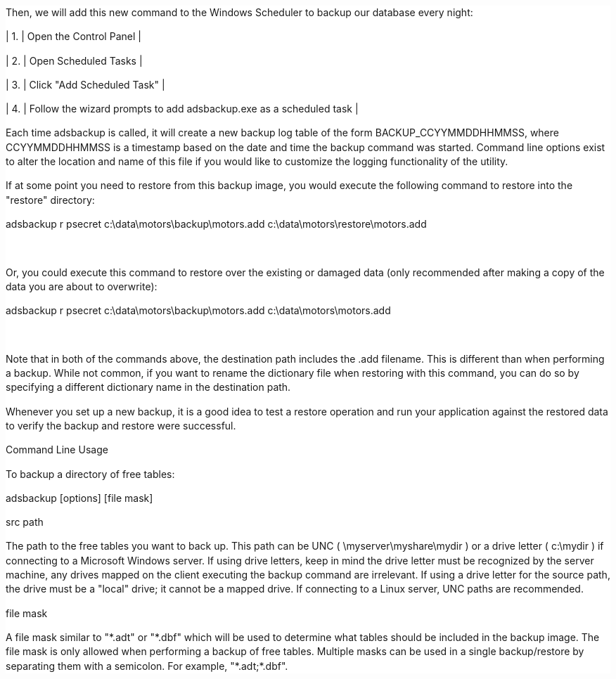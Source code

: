 
Then, we will add this new command to the Windows Scheduler to backup our database every night:

| 1. | Open the Control Panel |

| 2. | Open Scheduled Tasks |

| 3. | Click "Add Scheduled Task" |

| 4. | Follow the wizard prompts to add adsbackup.exe as a scheduled task |

Each time adsbackup is called, it will create a new backup log table of the form BACKUP\_CCYYMMDDHHMMSS, where CCYYMMDDHHMMSS is a timestamp based on the date and time the backup command was started. Command line options exist to alter the location and name of this file if you would like to customize the logging functionality of the utility.

If at some point you need to restore from this backup image, you would execute the following command to restore into the "restore" directory:

adsbackup r psecret c:\data\motors\backup\motors.add c:\data\motors\restore\motors.add

 

Or, you could execute this command to restore over the existing or damaged data (only recommended after making a copy of the data you are about to overwrite):

adsbackup r psecret c:\data\motors\backup\motors.add c:\data\motors\motors.add

 

Note that in both of the commands above, the destination path includes the .add filename. This is different than when performing a backup. While not common, if you want to rename the dictionary file when restoring with this command, you can do so by specifying a different dictionary name in the destination path.

Whenever you set up a new backup, it is a good idea to test a restore operation and run your application against the restored data to verify the backup and restore were successful.

Command Line Usage

To backup a directory of free tables:

adsbackup [options] <src path> [file mask] <dest path>

src path

The path to the free tables you want to back up. This path can be UNC ( \\myserver\myshare\mydir ) or a drive letter ( c:\mydir ) if connecting to a Microsoft Windows server. If using drive letters, keep in mind the drive letter must be recognized by the server machine, any drives mapped on the client executing the backup command are irrelevant. If using a drive letter for the source path, the drive must be a "local" drive; it cannot be a mapped drive. If connecting to a Linux server, UNC paths are recommended.

file mask

A file mask similar to "\*.adt" or "\*.dbf" which will be used to determine what tables should be included in the backup image. The file mask is only allowed when performing a backup of free tables. Multiple masks can be used in a single backup/restore by separating them with a semicolon. For example, "\*.adt;\*.dbf".
